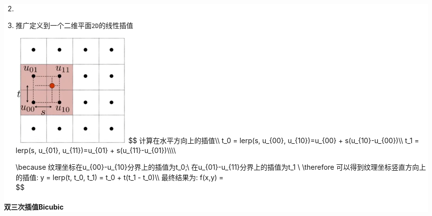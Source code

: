 2. 

2. 推广定义到一个二维平面`2D`的线性插值

   <img src="./assets/image-20241218124418277.png" alt="image-20241218124418277" style="zoom: 33%;" />
   $$
   计算在水平方向上的插值\\
   t_0 = lerp(s, u_{00}, u_{10})=u_{00} + s(u_{10}-u_{00})\\
   t_1 = lerp(s, u_{01}, u_{11})=u_{01} + s(u_{11}-u_{01})\\\\
   
   \because 
   纹理坐标在u_{00}-u_{10}分界上的插值为t_0;\ 在u_{01}-u_{11}分界上的插值为t_1 \\
   \therefore
   可以得到纹理坐标竖直方向上的插值:
   y = lerp(t, t_0, t_1) = t_0 + t(t_1 - t_0)\\\\
   最终结果为: f(x,y) =  
   $$
   

#### 双三次插值Bicubic
